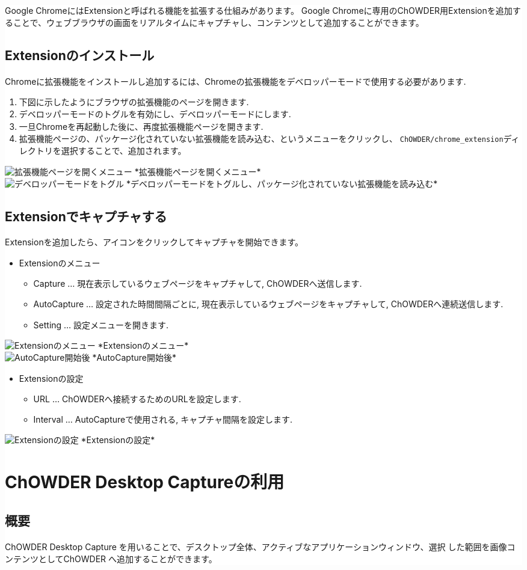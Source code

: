Google ChromeにはExtensionと呼ばれる機能を拡張する仕組みがあります。 Google Chromeに専用のChOWDER用Extensionを追加することで、ウェブブラウザの画面をリアルタイムにキャプチャし、コンテンツとして追加することができます。

Extensionのインストール
---------------------------------------------------

Chromeに拡張機能をインストールし追加するには、Chromeの拡張機能をデベロッパーモードで使用する必要があります.

 1. 下図に示したようにブラウザの拡張機能のページを開きます.
 2. デベロッパーモードのトグルを有効にし、デベロッパーモードにします. 
 3. 一旦Chromeを再起動した後に、再度拡張機能ページを開きます.
 4. 拡張機能ページの、パッケージ化されていない拡張機能を読み込む、というメニューをクリックし、
  `ChOWDER/chrome_extension`ディレクトリを選択することで、追加されます。

<img src="image/extension01.png" alt="拡張機能ページを開くメニュー" width="585" />
*拡張機能ページを開くメニュー*
<br>
<img src="image/extension02.png" alt="デベロッパーモードをトグル" width="585" />
*デベロッパーモードをトグルし、パッケージ化されていない拡張機能を読み込む*

Extensionでキャプチャする
---------------------------------------------------

Extensionを追加したら、アイコンをクリックしてキャプチャを開始できます。

-   Extensionのメニュー

    -   Capture … 現在表示しているウェブページをキャプチャして, ChOWDERへ送信します.

    -   AutoCapture … 設定された時間間隔ごとに, 現在表示しているウェブページをキャプチャして, ChOWDERへ連続送信します.

    -   Setting … 設定メニューを開きます.

<img src="image/extension03.png" alt="Extensionのメニュー" width="207" />
*Extensionのメニュー*
<br>
<img src="image/extension04.png" alt="AutoCapture開始後" width="207" />
*AutoCapture開始後*

-   Extensionの設定

    -   URL … ChOWDERへ接続するためのURLを設定します.

    -   Interval … AutoCaptureで使用される, キャプチャ間隔を設定します.
  
<img src="image/extension_setting.png" alt="Extensionの設定" width="207" />
*Extensionの設定*

ChOWDER Desktop Captureの利用
========================================================================================

概要
---------------------------------------------------
ChOWDER Desktop Capture を用いることで、デスクトップ全体、アクティブなアプリケーションウィンドウ、選択
した範囲を画像コンテンツとしてChOWDER へ追加することができます。
